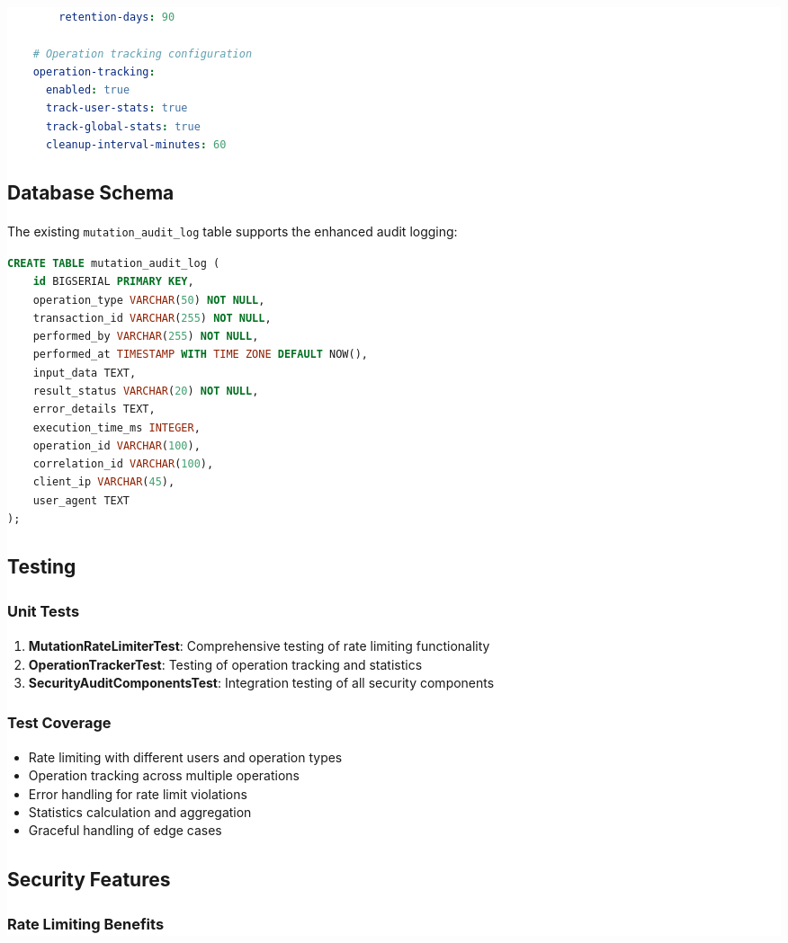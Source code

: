 ```yaml
        retention-days: 90
    
    # Operation tracking configuration
    operation-tracking:
      enabled: true
      track-user-stats: true
      track-global-stats: true
      cleanup-interval-minutes: 60
```

## Database Schema

The existing `mutation_audit_log` table supports the enhanced audit logging:

```sql
CREATE TABLE mutation_audit_log (
    id BIGSERIAL PRIMARY KEY,
    operation_type VARCHAR(50) NOT NULL,
    transaction_id VARCHAR(255) NOT NULL,
    performed_by VARCHAR(255) NOT NULL,
    performed_at TIMESTAMP WITH TIME ZONE DEFAULT NOW(),
    input_data TEXT,
    result_status VARCHAR(20) NOT NULL,
    error_details TEXT,
    execution_time_ms INTEGER,
    operation_id VARCHAR(100),
    correlation_id VARCHAR(100),
    client_ip VARCHAR(45),
    user_agent TEXT
);
```

## Testing

### Unit Tests

1. **MutationRateLimiterTest**: Comprehensive testing of rate limiting functionality
2. **OperationTrackerTest**: Testing of operation tracking and statistics
3. **SecurityAuditComponentsTest**: Integration testing of all security components

### Test Coverage

- Rate limiting with different users and operation types
- Operation tracking across multiple operations
- Error handling for rate limit violations
- Statistics calculation and aggregation
- Graceful handling of edge cases

## Security Features

### Rate Limiting Benefits
